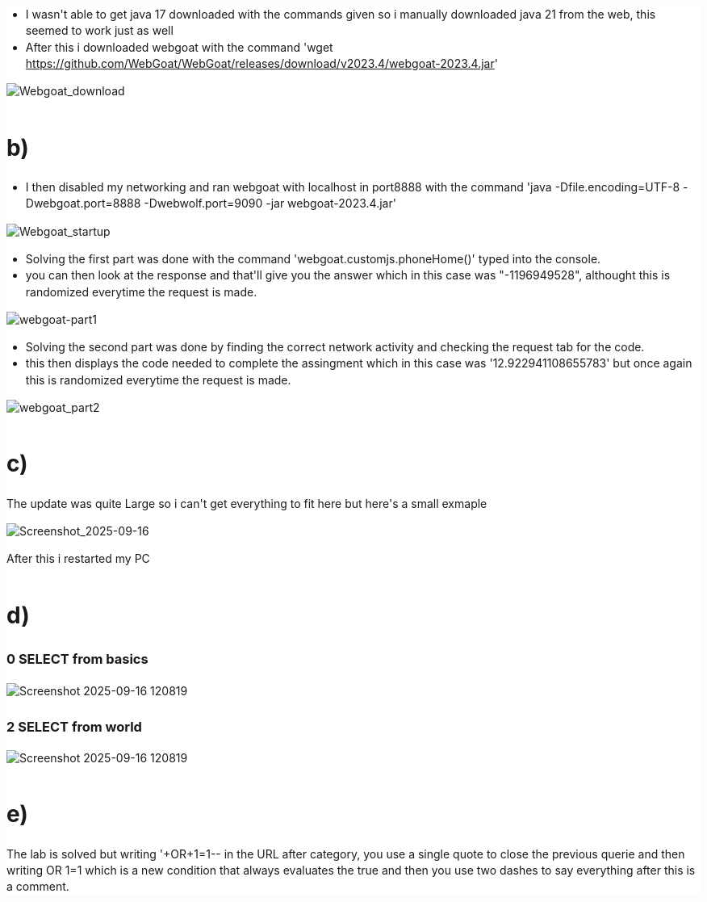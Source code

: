 - I wasn't able to get java 17 downloaded with the commands given so i manually downloaded java 21 from the web, this seemed to work just as well
- After this i downloaded webgoat with the command 'wget https://github.com/WebGoat/WebGoat/releases/download/v2023.4/webgoat-2023.4.jar'
  
<img width="827" height="519" alt="Webgoat_download" src="https://github.com/user-attachments/assets/cf44cf8e-5ec2-4b0e-af81-d88d2968b593" />

# b)
- I then disabled my networking and ran webgoat with localhost in port8888 with the command 'java -Dfile.encoding=UTF-8 -Dwebgoat.port=8888 -Dwebwolf.port=9090 -jar webgoat-2023.4.jar'

<img width="819" height="489" alt="Webgoat_startup" src="https://github.com/user-attachments/assets/2b37265c-873a-4899-8504-333966b49267" />

- Solving the first part was done with the command 'webgoat.customjs.phoneHome()' typed into the console.
- you can then look at the response and that'll give you the answer which in this case was "-1196949528", althought this is randomized everytime the request is made.
  
<img width="1273" height="682" alt="webgoat-part1" src="https://github.com/user-attachments/assets/172c49e0-499e-4831-b7c5-29e3bd6eb409" />

- Solving the second part was done by finding the correct network activity and checking the request tab for the code.
- this then displays the code needed to complete the assingment which in this case was '12.922941108655783' but once again this is randomized everytime the request is made.

<img width="1278" height="726" alt="webgoat_part2" src="https://github.com/user-attachments/assets/f0a75ff9-b738-49db-9851-93b7ca0e7d89" />

# c)
The update was quite Large so i can't get everything to fit here but here's a small exmaple

<img width="937" height="519" alt="Screenshot_2025-09-16" src="https://github.com/user-attachments/assets/3ac5fdae-f933-4454-ae42-54280a348a62" />

After this i restarted my PC
# d)
### 0 SELECT from basics
<img width="1088" height="917" alt="Screenshot 2025-09-16 120819" src="https://github.com/user-attachments/assets/df1756d8-1ecc-4552-a807-dd712092bcb9" />

### 2 SELECT from world
<img width="1088" height="917" alt="Screenshot 2025-09-16 120819" src="https://github.com/user-attachments/assets/646fa848-0491-4e6f-9051-862ba2ece78c" />

# e)
The lab is solved but writing '+OR+1=1-- in the URL after category,
you use a single quote to close the previous querie and then writing OR 1=1 which is a new condition that always evaluates the true and then you use two dashes to say everything after this is a comment.

